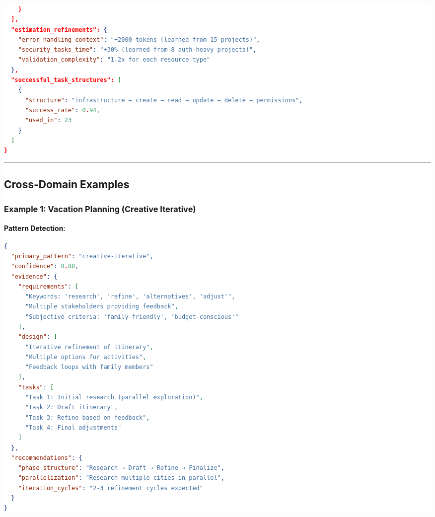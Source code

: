 ```json
    }
  ],
  "estimation_refinements": {
    "error_handling_context": "+2000 tokens (learned from 15 projects)",
    "security_tasks_time": "+30% (learned from 8 auth-heavy projects)",
    "validation_complexity": "1.2x for each resource type"
  },
  "successful_task_structures": [
    {
      "structure": "infrastructure → create → read → update → delete → permissions",
      "success_rate": 0.94,
      "used_in": 23
    }
  ]
}
```

---

## Cross-Domain Examples

### Example 1: Vacation Planning (Creative Iterative)

**Pattern Detection**:
```json
{
  "primary_pattern": "creative-iterative",
  "confidence": 0.88,
  "evidence": {
    "requirements": [
      "Keywords: 'research', 'refine', 'alternatives', 'adjust'",
      "Multiple stakeholders providing feedback",
      "Subjective criteria: 'family-friendly', 'budget-conscious'"
    ],
    "design": [
      "Iterative refinement of itinerary",
      "Multiple options for activities",
      "Feedback loops with family members"
    ],
    "tasks": [
      "Task 1: Initial research (parallel exploration)",
      "Task 2: Draft itinerary",
      "Task 3: Refine based on feedback",
      "Task 4: Final adjustments"
    ]
  },
  "recommendations": {
    "phase_structure": "Research → Draft → Refine → Finalize",
    "parallelization": "Research multiple cities in parallel",
    "iteration_cycles": "2-3 refinement cycles expected"
  }
}
```
